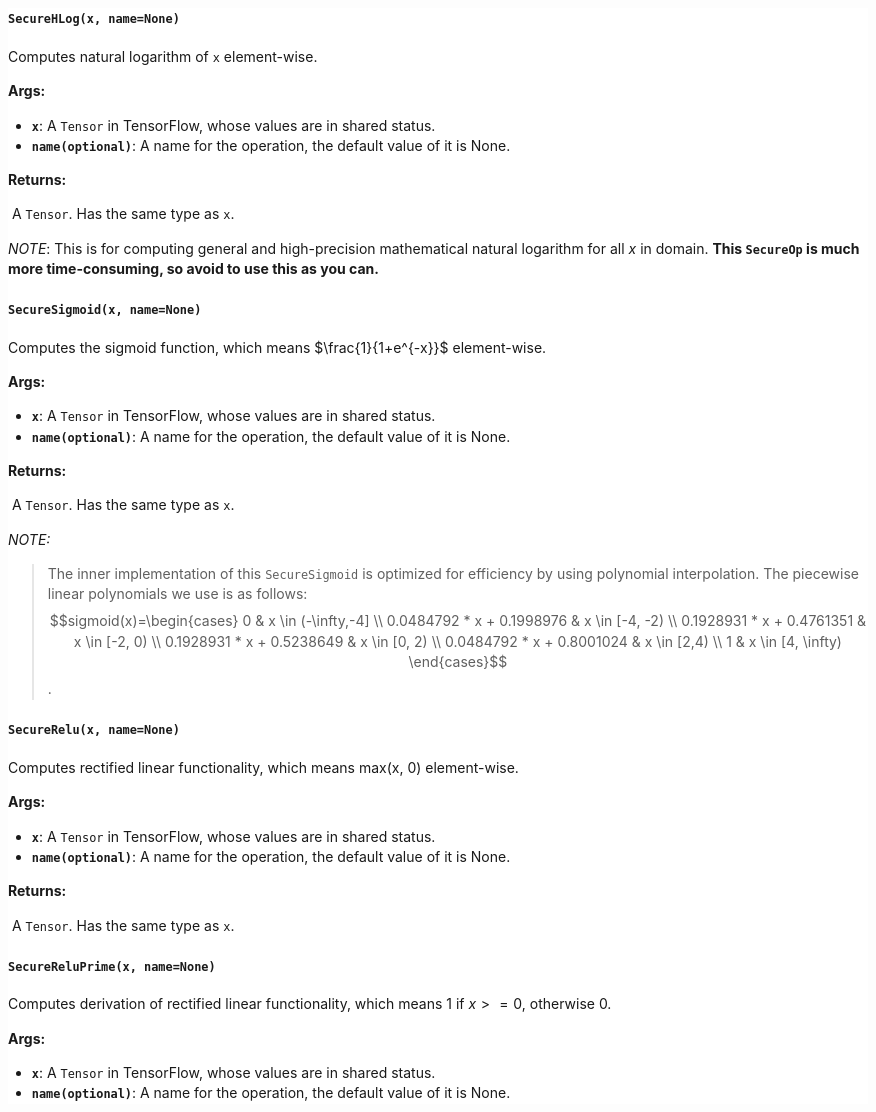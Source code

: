 #### `SecureHLog(x, name=None)`

  Computes natural logarithm of `x` element-wise.

  **Args:**

  - **`x`**: A `Tensor` in TensorFlow, whose values are in shared status. 
  - **`name(optional)`**: A name for the operation, the default value of it is None.

  **Returns:**

  ​	A `Tensor`. Has the same type as `x`.

  

  *NOTE*:  This is for computing general and high-precision mathematical natural logarithm for all $x$ in domain. **This `SecureOp` is much more time-consuming, so avoid to use this as you can.** 


#### `SecureSigmoid(x, name=None)`

  Computes the sigmoid function, which means  $\frac{1}{1+e^{-x}}$  element-wise.

  **Args:**

  - **`x`**: A `Tensor` in TensorFlow, whose values are in shared status. 
  - **`name(optional)`**: A name for the operation, the default value of it is None.

  **Returns:**

  ​	A `Tensor`. Has the same type as `x`.

  *NOTE:*  
  > The inner implementation of this `SecureSigmoid` is  optimized for efficiency by using polynomial interpolation. The piecewise linear polynomials we use is as follows: 
  > $$sigmoid(x)=\begin{cases} 0 & x \in (-\infty,-4] \\ 0.0484792 * x + 0.1998976 & x \in [-4, -2) \\ 0.1928931 * x + 0.4761351 & x \in [-2, 0) \\ 0.1928931 * x + 0.5238649 & x \in [0, 2) \\ 0.0484792 * x + 0.8001024 & x \in [2,4) \\ 1 & x \in [4, \infty) \end{cases}$$ .


#### `SecureRelu(x, name=None)`

  Computes rectified linear functionality, which means max(x, 0) element-wise. 

  **Args:**

  - **`x`**: A `Tensor` in TensorFlow, whose values are in shared status. 
  - **`name(optional)`**: A name for the operation, the default value of it is None.

  **Returns:**

  ​	A `Tensor`. Has the same type as `x`.


#### `SecureReluPrime(x, name=None)`

  Computes derivation of rectified linear functionality, which means $1$ if $x >= 0$, otherwise $0$. 

  **Args:**

  - **`x`**: A `Tensor` in TensorFlow, whose values are in shared status. 
  - **`name(optional)`**: A name for the operation, the default value of it is None.
